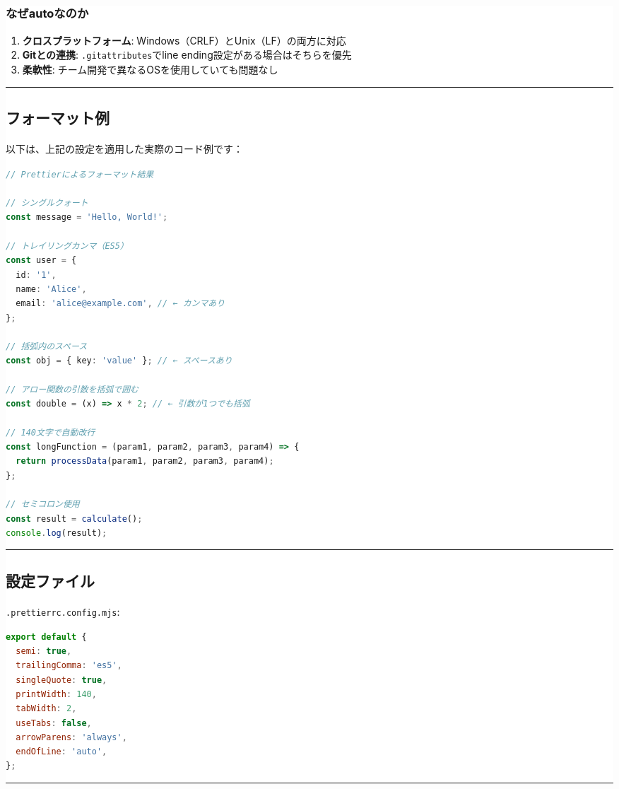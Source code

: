 ### なぜautoなのか

1. **クロスプラットフォーム**: Windows（CRLF）とUnix（LF）の両方に対応
2. **Gitとの連携**: `.gitattributes`でline ending設定がある場合はそちらを優先
3. **柔軟性**: チーム開発で異なるOSを使用していても問題なし

---

## フォーマット例

以下は、上記の設定を適用した実際のコード例です：

```typescript
// Prettierによるフォーマット結果

// シングルクォート
const message = 'Hello, World!';

// トレイリングカンマ（ES5）
const user = {
  id: '1',
  name: 'Alice',
  email: 'alice@example.com', // ← カンマあり
};

// 括弧内のスペース
const obj = { key: 'value' }; // ← スペースあり

// アロー関数の引数を括弧で囲む
const double = (x) => x * 2; // ← 引数が1つでも括弧

// 140文字で自動改行
const longFunction = (param1, param2, param3, param4) => {
  return processData(param1, param2, param3, param4);
};

// セミコロン使用
const result = calculate();
console.log(result);
```

---

## 設定ファイル

`.prettierrc.config.mjs`:

```javascript
export default {
  semi: true,
  trailingComma: 'es5',
  singleQuote: true,
  printWidth: 140,
  tabWidth: 2,
  useTabs: false,
  arrowParens: 'always',
  endOfLine: 'auto',
};
```

---